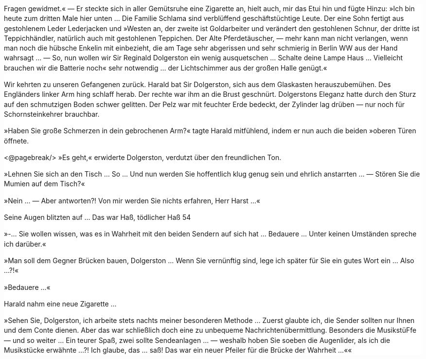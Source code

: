 Fragen gewidmet.« — Er steckte sich in aller Gemütsruhe eine
Zigarette an, hielt auch, mir das Etui hin und fügte
Hinzu: »Ich bin heute zum dritten Male hier unten …
Die Familie Schlama sind verblüffend geschäftstüchtige
Leute. Der eine Sohn fertigt aus gestohlenem Leder Lederjacken
und »Westen an, der zweite ist Goldarbeiter und
verändert den gestohlenen Schnur, der dritte ist Teppichhändler,
natürlich auch mit gestohlenen Teppichen. Der Alte
Pferdetäuscher, — mehr kann man nicht verlangen, wenn
man noch die hübsche Enkelin mit einbezieht, die am Tage
sehr abgerissen und sehr schmierig in Berlin WW aus der
Hand wahrsagt … — So, nun wollen wir Sir Reginald
Dolgerston ein wenig ausquetschen … Schalte deine Lampe
Haus … Vielleicht brauchen wir die Batterie noch« sehr notwendig
… der Lichtschimmer aus der großen Halle genügt.«

Wir kehrten zu unseren Gefangenen zurück. Harald bat
Sir Dolgerston, sich aus dem Glaskasten herauszubemühen.
Des Engländers linker Arm hing schlaff herab. Der rechte
war ihm an die Brust geschnürt. Dolgerstons Eleganz hatte
durch den Sturz auf den schmutzigen Boden schwer gelitten.
Der Pelz war mit feuchter Erde bedeckt, der Zylinder lag
drüben — nur noch für Schornsteinkehrer brauchbar.

»Haben Sie große Schmerzen in dein gebrochenen Arm?«
tagte Harald mitfühlend, indem er nun auch die beiden
»oberen Türen öffnete.

<@pagebreak/>
»Es geht,« erwiderte Dolgerston, verdutzt über den freundlichen
Ton.

»Lehnen Sie sich an den Tisch … So … Und nun
werden Sie hoffentlich klug genug sein und ehrlich anstarrten
… — Stören Sie die Mumien auf dem Tisch?«

»Nein … — Aber antworten?! Von mir werden Sie
nichts erfahren, Herr Harst …«

Seine Augen blitzten auf … Das war Haß, tödlicher
Haß 54

»-… Sie wollen wissen, was es in Wahrheit mit den
beiden Sendern auf sich hat … Bedauere … Unter keinen
Umständen spreche ich darüber.«

»Man soll dem Gegner Brücken bauen, Dolgerston …
Wenn Sie vernünftig sind, lege ich später für Sie ein
gutes Wort ein … Also …?!«

»Bedauere …«

Harald nahm eine neue Zigarette …

»Sehen Sie, Dolgerston, ich arbeite stets nachts meiner
besonderen Methode … Zuerst glaubte ich, die Sender sollten
nur Ihnen und dem Conte dienen. Aber das war schließlich
doch eine zu unbequeme Nachrichtenübermittlung. Besonders
die MusikstüFfe — und so weiter … Ein teurer Spaß, zwei
sollte Sendeanlagen … — weshalb hoben Sie soeben die
Augenlider, als ich die Musikstücke erwähnte …?! Ich
glaube, das … saß! Das war ein neuer Pfeiler für die
Brücke der Wahrheit …««
